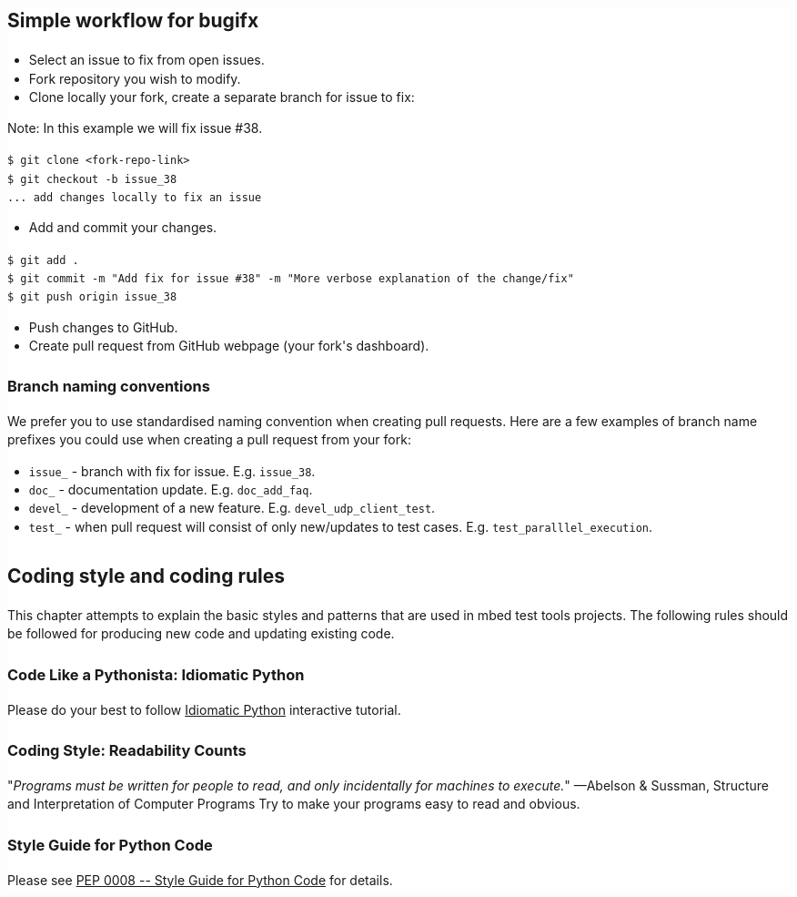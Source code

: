 ## Simple workflow for bugifx
* Select an issue to fix from open issues.
* Fork repository you wish to modify.
* Clone locally your fork, create a separate branch for issue to fix:

Note: In this example we will fix issue #38.
```
$ git clone <fork-repo-link>
$ git checkout -b issue_38
... add changes locally to fix an issue
```

* Add and commit your changes.

```
$ git add .
$ git commit -m "Add fix for issue #38" -m "More verbose explanation of the change/fix"
$ git push origin issue_38

```

* Push changes to GitHub.
* Create pull request from GitHub webpage (your fork's dashboard).

### Branch naming conventions
We prefer you to use standardised naming convention when creating pull requests.
Here are a few examples of branch name prefixes you could use when creating a pull request from your fork:
* ```issue_``` - branch with fix for issue. E.g. ```issue_38```.
* ```doc_``` - documentation update. E.g. ```doc_add_faq```.
* ```devel_``` - development of a new feature. E.g. ```devel_udp_client_test```.
* ```test_``` - when pull request will consist of only new/updates to test cases. E.g. ```test_paralllel_execution```.

## Coding style and coding rules
This chapter attempts to explain the basic styles and patterns that are used in mbed test tools projects. The following rules should be followed for producing new code and updating existing code.

### Code Like a Pythonista: Idiomatic Python
Please do your best to follow [Idiomatic Python](http://python.net/~goodger/projects/pycon/2007/idiomatic/handout.html) interactive tutorial.

### Coding Style: Readability Counts
"*Programs must be written for people to read, and only incidentally for machines to execute.*"
    —Abelson & Sussman, Structure and Interpretation of Computer Programs
Try to make your programs easy to read and obvious.

### Style Guide for Python Code
Please see [PEP 0008 -- Style Guide for Python Code](https://www.python.org/dev/peps/pep-0008/) for details.
